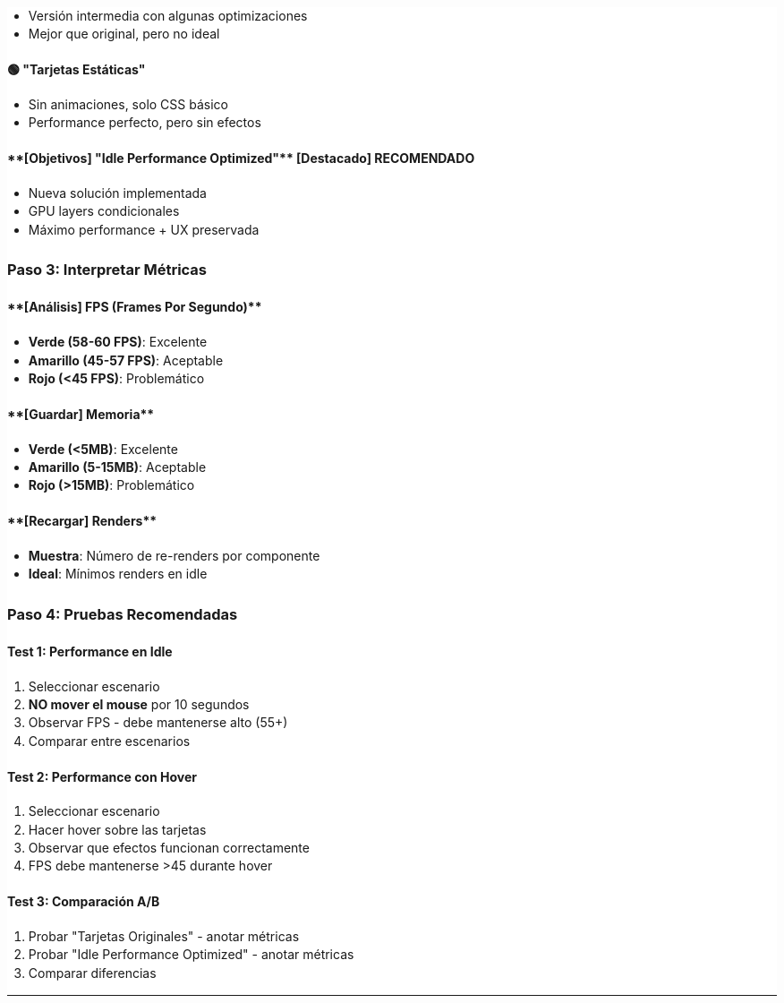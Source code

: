 - Versión intermedia con algunas optimizaciones
- Mejor que original, pero no ideal

#### **🟢 "Tarjetas Estáticas"**

- Sin animaciones, solo CSS básico
- Performance perfecto, pero sin efectos

#### \***\*[Objetivos]** "Idle Performance Optimized"\*\* **[Destacado]** **RECOMENDADO**

- Nueva solución implementada
- GPU layers condicionales
- Máximo performance + UX preservada

### **Paso 3: Interpretar Métricas**

#### \***\*[Análisis]** FPS (Frames Por Segundo)\*\*

- **Verde (58-60 FPS)**: Excelente
- **Amarillo (45-57 FPS)**: Aceptable
- **Rojo (<45 FPS)**: Problemático

#### \***\*[Guardar]** Memoria\*\*

- **Verde (<5MB)**: Excelente
- **Amarillo (5-15MB)**: Aceptable
- **Rojo (>15MB)**: Problemático

#### \***\*[Recargar]** Renders\*\*

- **Muestra**: Número de re-renders por componente
- **Ideal**: Mínimos renders en idle

### **Paso 4: Pruebas Recomendadas**

#### **Test 1: Performance en Idle**

1. Seleccionar escenario
2. **NO mover el mouse** por 10 segundos
3. Observar FPS - debe mantenerse alto (55+)
4. Comparar entre escenarios

#### **Test 2: Performance con Hover**

1. Seleccionar escenario
2. Hacer hover sobre las tarjetas
3. Observar que efectos funcionan correctamente
4. FPS debe mantenerse >45 durante hover

#### **Test 3: Comparación A/B**

1. Probar "Tarjetas Originales" - anotar métricas
2. Probar "Idle Performance Optimized" - anotar métricas
3. Comparar diferencias

---